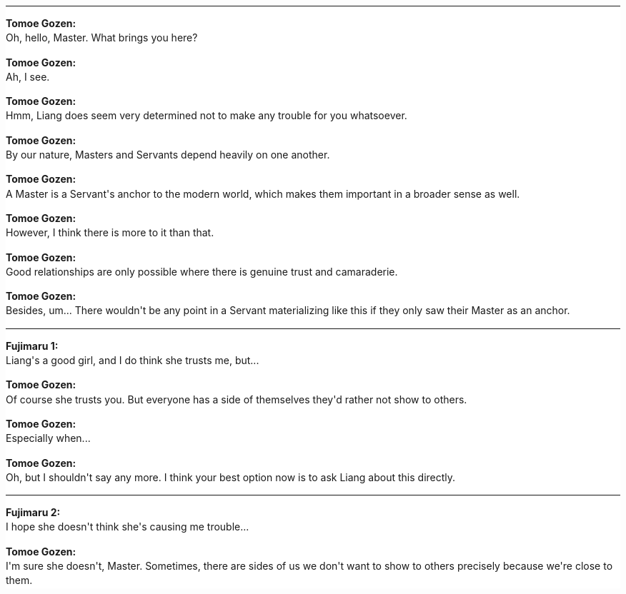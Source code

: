   
---  
   
**Tomoe Gozen:**   
Oh, hello, Master. What brings you here?  
  
   
**Tomoe Gozen:**   
Ah, I see.  
  
   
**Tomoe Gozen:**   
Hmm, Liang does seem very determined not to make any trouble for you whatsoever.  
  
   
**Tomoe Gozen:**   
By our nature, Masters and Servants depend heavily on one another.  
  
   
**Tomoe Gozen:**   
A Master is a Servant's anchor to the modern world, which makes them important in a broader sense as well.  
  
   
**Tomoe Gozen:**   
However, I think there is more to it than that.  
  
   
**Tomoe Gozen:**   
Good relationships are only possible where there is genuine trust and camaraderie.  
  
   
**Tomoe Gozen:**   
Besides, um... There wouldn't be any point in a Servant materializing like this if they only saw their Master as an anchor.  
  
   
  
---  
  
**Fujimaru 1:**   
Liang's a good girl, and I do think she trusts me, but...  
   
**Tomoe Gozen:**   
Of course she trusts you. But everyone has a side of themselves they'd rather not show to others.  
  
   
**Tomoe Gozen:**   
Especially when...  
  
   
**Tomoe Gozen:**   
Oh, but I shouldn't say any more. I think your best option now is to ask Liang about this directly.  
  
   
  
---  
  
**Fujimaru 2:**   
I hope she doesn't think she's causing me trouble...  
   
**Tomoe Gozen:**   
I'm sure she doesn't, Master. Sometimes, there are sides of us we don't want to show to others precisely because we're close to them.  
  